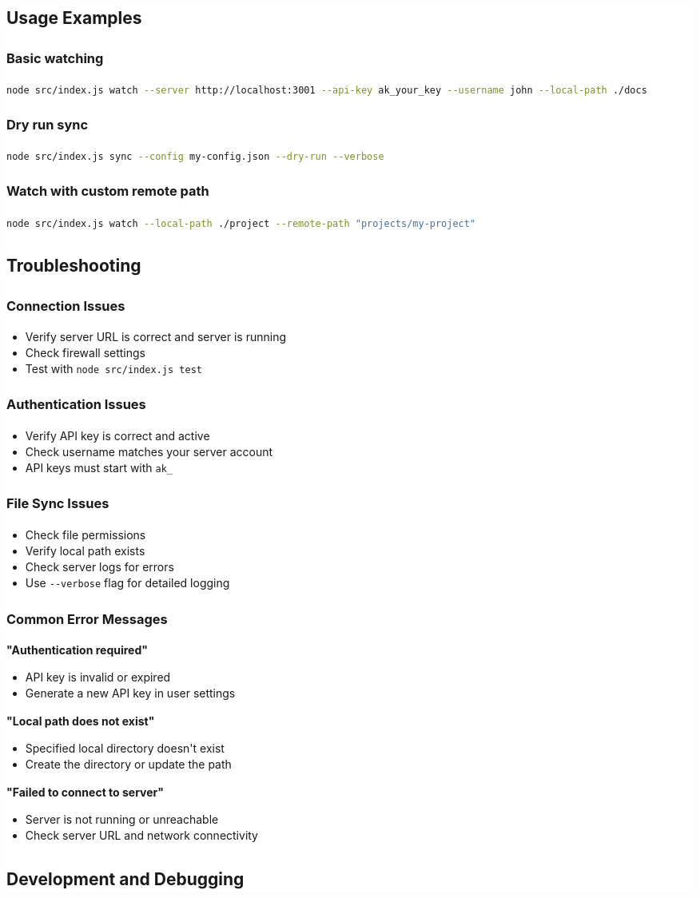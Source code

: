 ## Usage Examples

### Basic watching
```bash
node src/index.js watch --server http://localhost:3001 --api-key ak_your_key --username john --local-path ./docs
```

### Dry run sync
```bash
node src/index.js sync --config my-config.json --dry-run --verbose
```

### Watch with custom remote path
```bash
node src/index.js watch --local-path ./project --remote-path "projects/my-project"
```

## Troubleshooting

### Connection Issues
- Verify server URL is correct and server is running
- Check firewall settings
- Test with `node src/index.js test`

### Authentication Issues  
- Verify API key is correct and active
- Check username matches your server account
- API keys must start with `ak_`

### File Sync Issues
- Check file permissions
- Verify local path exists
- Check server logs for errors
- Use `--verbose` flag for detailed logging

### Common Error Messages

**"Authentication required"**
- API key is invalid or expired
- Generate a new API key in user settings

**"Local path does not exist"**
- Specified local directory doesn't exist
- Create the directory or update the path

**"Failed to connect to server"**
- Server is not running or unreachable
- Check server URL and network connectivity

## Development and Debugging
